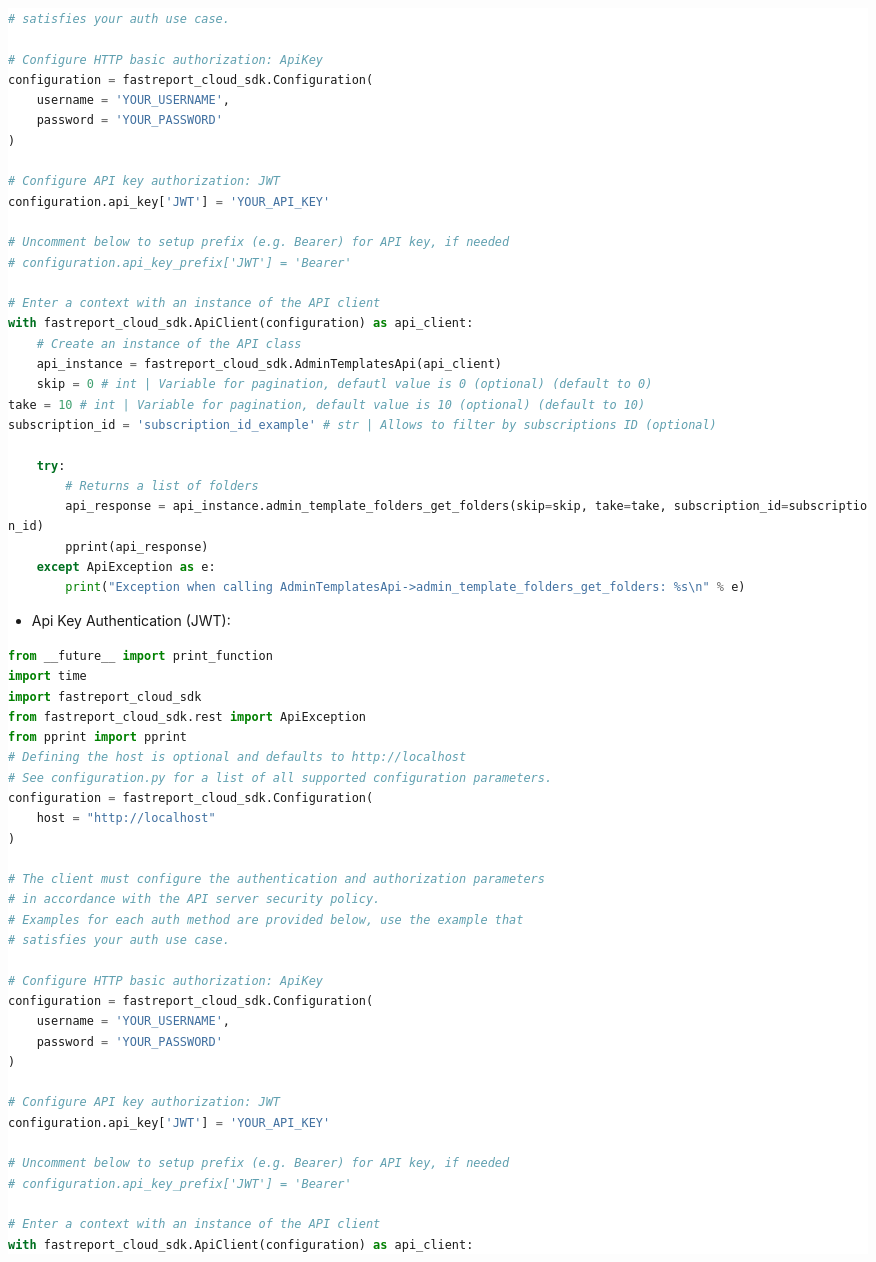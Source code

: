 ```python
# satisfies your auth use case.

# Configure HTTP basic authorization: ApiKey
configuration = fastreport_cloud_sdk.Configuration(
    username = 'YOUR_USERNAME',
    password = 'YOUR_PASSWORD'
)

# Configure API key authorization: JWT
configuration.api_key['JWT'] = 'YOUR_API_KEY'

# Uncomment below to setup prefix (e.g. Bearer) for API key, if needed
# configuration.api_key_prefix['JWT'] = 'Bearer'

# Enter a context with an instance of the API client
with fastreport_cloud_sdk.ApiClient(configuration) as api_client:
    # Create an instance of the API class
    api_instance = fastreport_cloud_sdk.AdminTemplatesApi(api_client)
    skip = 0 # int | Variable for pagination, defautl value is 0 (optional) (default to 0)
take = 10 # int | Variable for pagination, default value is 10 (optional) (default to 10)
subscription_id = 'subscription_id_example' # str | Allows to filter by subscriptions ID (optional)

    try:
        # Returns a list of folders
        api_response = api_instance.admin_template_folders_get_folders(skip=skip, take=take, subscription_id=subscription_id)
        pprint(api_response)
    except ApiException as e:
        print("Exception when calling AdminTemplatesApi->admin_template_folders_get_folders: %s\n" % e)
```

* Api Key Authentication (JWT):
```python
from __future__ import print_function
import time
import fastreport_cloud_sdk
from fastreport_cloud_sdk.rest import ApiException
from pprint import pprint
# Defining the host is optional and defaults to http://localhost
# See configuration.py for a list of all supported configuration parameters.
configuration = fastreport_cloud_sdk.Configuration(
    host = "http://localhost"
)

# The client must configure the authentication and authorization parameters
# in accordance with the API server security policy.
# Examples for each auth method are provided below, use the example that
# satisfies your auth use case.

# Configure HTTP basic authorization: ApiKey
configuration = fastreport_cloud_sdk.Configuration(
    username = 'YOUR_USERNAME',
    password = 'YOUR_PASSWORD'
)

# Configure API key authorization: JWT
configuration.api_key['JWT'] = 'YOUR_API_KEY'

# Uncomment below to setup prefix (e.g. Bearer) for API key, if needed
# configuration.api_key_prefix['JWT'] = 'Bearer'

# Enter a context with an instance of the API client
with fastreport_cloud_sdk.ApiClient(configuration) as api_client:
```